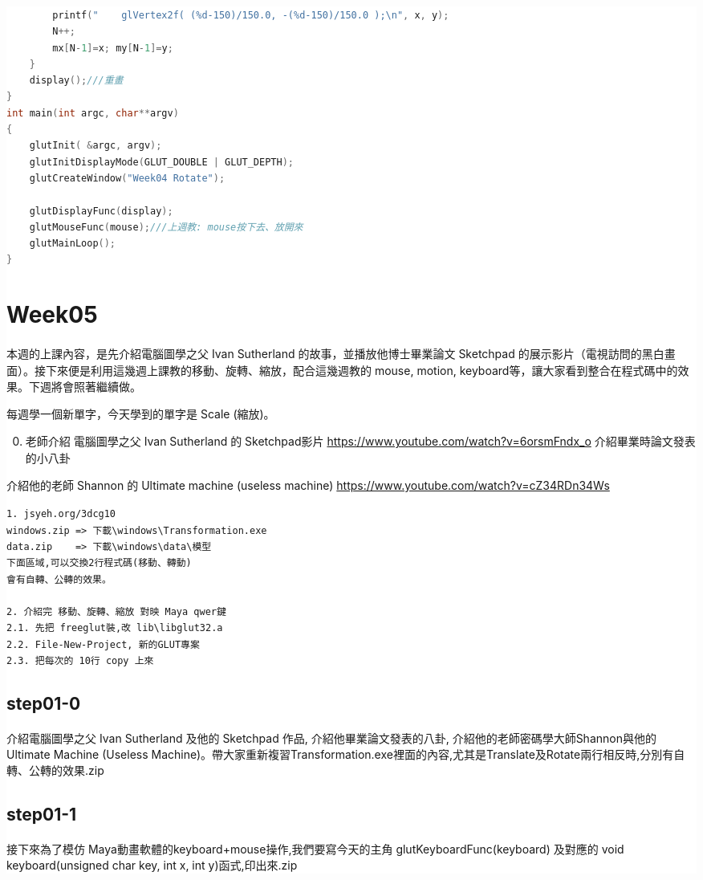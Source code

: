 ```C++
        printf("    glVertex2f( (%d-150)/150.0, -(%d-150)/150.0 );\n", x, y);
        N++;
        mx[N-1]=x; my[N-1]=y;
    }
    display();///重畫
}
int main(int argc, char**argv)
{
    glutInit( &argc, argv);
    glutInitDisplayMode(GLUT_DOUBLE | GLUT_DEPTH);
    glutCreateWindow("Week04 Rotate");

    glutDisplayFunc(display);
    glutMouseFunc(mouse);///上週教: mouse按下去、放開來
    glutMainLoop();
}
```

# Week05

本週的上課內容，是先介紹電腦圖學之父 Ivan Sutherland 的故事，並播放他博士畢業論文 Sketchpad 的展示影片（電視訪問的黑白畫面）。接下來便是利用這幾週上課教的移動、旋轉、縮放，配合這幾週教的 mouse, motion, keyboard等，讓大家看到整合在程式碼中的效果。下週將會照著繼續做。

每週學一個新單字，今天學到的單字是 Scale (縮放)。

0. 老師介紹 電腦圖學之父
Ivan Sutherland 的 Sketchpad影片
https://www.youtube.com/watch?v=6orsmFndx_o
介紹畢業時論文發表的小八卦

介紹他的老師 Shannon 的
Ultimate machine (useless machine)
https://www.youtube.com/watch?v=cZ34RDn34Ws

```
1. jsyeh.org/3dcg10
windows.zip => 下載\windows\Transformation.exe
data.zip    => 下載\windows\data\模型
下面區域,可以交換2行程式碼(移動、轉動)
會有自轉、公轉的效果。

2. 介紹完 移動、旋轉、縮放 對映 Maya qwer鍵
2.1. 先把 freeglut裝,改 lib\libglut32.a
2.2. File-New-Project, 新的GLUT專案
2.3. 把每次的 10行 copy 上來
```

## step01-0
介紹電腦圖學之父 Ivan Sutherland 及他的 Sketchpad 作品, 介紹他畢業論文發表的八卦, 介紹他的老師密碼學大師Shannon與他的Ultimate Machine (Useless Machine)。帶大家重新複習Transformation.exe裡面的內容,尤其是Translate及Rotate兩行相反時,分別有自轉、公轉的效果.zip

## step01-1
接下來為了模仿 Maya動畫軟體的keyboard+mouse操作,我們要寫今天的主角 glutKeyboardFunc(keyboard) 及對應的 void keyboard(unsigned char key, int x, int y)函式,印出來.zip
